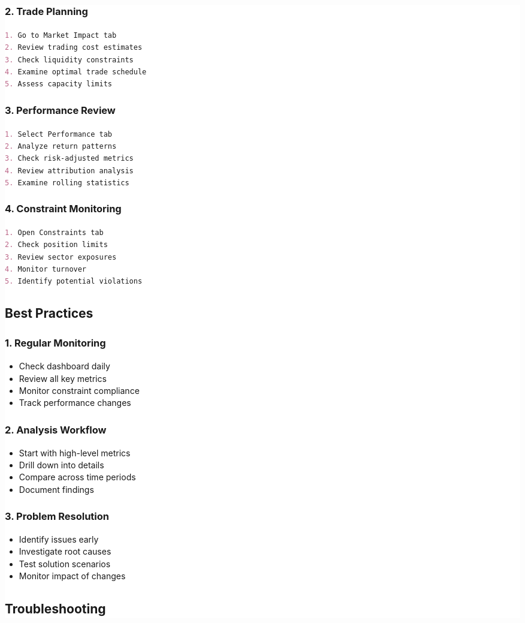 ### 2. Trade Planning
```markdown
1. Go to Market Impact tab
2. Review trading cost estimates
3. Check liquidity constraints
4. Examine optimal trade schedule
5. Assess capacity limits
```

### 3. Performance Review
```markdown
1. Select Performance tab
2. Analyze return patterns
3. Check risk-adjusted metrics
4. Review attribution analysis
5. Examine rolling statistics
```

### 4. Constraint Monitoring
```markdown
1. Open Constraints tab
2. Check position limits
3. Review sector exposures
4. Monitor turnover
5. Identify potential violations
```

## Best Practices

### 1. Regular Monitoring
- Check dashboard daily
- Review all key metrics
- Monitor constraint compliance
- Track performance changes

### 2. Analysis Workflow
- Start with high-level metrics
- Drill down into details
- Compare across time periods
- Document findings

### 3. Problem Resolution
- Identify issues early
- Investigate root causes
- Test solution scenarios
- Monitor impact of changes

## Troubleshooting
